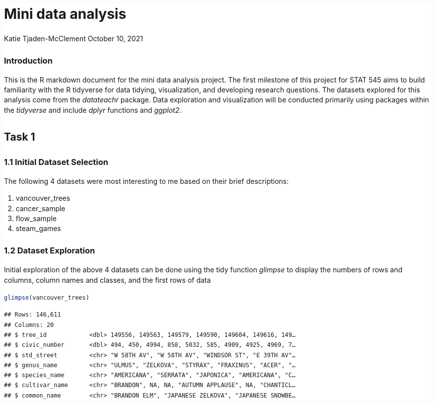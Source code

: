Mini data analysis
================
Katie Tjaden-McClement
October 10, 2021

### Introduction

This is the R markdown document for the mini data analysis project. The
first milestone of this project for STAT 545 aims to build familiarity
with the R tidyverse for data tidying, visualization, and developing
research questions. The datasets explored for this analysis come from
the *datateachr* package. Data exploration and visualization will be
conducted primarily using packages within the *tidyverse* and include
*dplyr* functions and *ggplot2*.

## **Task 1**

### 1.1 Initial Dataset Selection

The following 4 datasets were most interesting to me based on their
brief descriptions:

1.  vancouver\_trees
2.  cancer\_sample
3.  flow\_sample
4.  steam\_games

### 1.2 Dataset Exploration

Initial exploration of the above 4 datasets can be done using the tidy
function *glimpse* to display the numbers of rows and columns, column
names and classes, and the first rows of data

``` r
glimpse(vancouver_trees)
```

    ## Rows: 146,611
    ## Columns: 20
    ## $ tree_id            <dbl> 149556, 149563, 149579, 149590, 149604, 149616, 149…
    ## $ civic_number       <dbl> 494, 450, 4994, 858, 5032, 585, 4909, 4925, 4969, 7…
    ## $ std_street         <chr> "W 58TH AV", "W 58TH AV", "WINDSOR ST", "E 39TH AV"…
    ## $ genus_name         <chr> "ULMUS", "ZELKOVA", "STYRAX", "FRAXINUS", "ACER", "…
    ## $ species_name       <chr> "AMERICANA", "SERRATA", "JAPONICA", "AMERICANA", "C…
    ## $ cultivar_name      <chr> "BRANDON", NA, NA, "AUTUMN APPLAUSE", NA, "CHANTICL…
    ## $ common_name        <chr> "BRANDON ELM", "JAPANESE ZELKOVA", "JAPANESE SNOWBE…